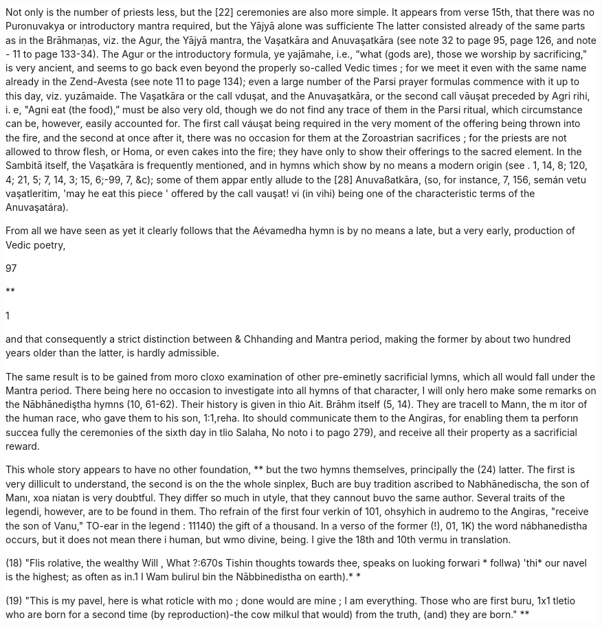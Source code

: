Not only is the number of priests less, but the [22] ceremonies are also more simple. It appears from verse 15th, that there was no Puronuvakya or introductory mantra required, but the Yājyā alone was sufficiente The latter consisted already of the same parts as in the Brāhmaṇas, viz. the Agur, the Yājyā mantra, the Vaşatkāra and Anuvaşatkāra (see note 32 to page 95, page 126, and note - 11 to page 133-34). The Agur or the introductory formula, ye yajāmahe, i.e., “what (gods are), those we worship by sacrificing," is very ancient, and seems to go back even beyond the properly so-called Vedic times ; for we meet it even with the same name already in the Zend-Avesta (see note 11 to page 134); even a large number of the Parsi prayer formulas commence with it up to this day, viz. yuzāmaide. The Vaşatkāra or the call vduşat, and the Anuvaşatkāra, or the second call vāuşat preceded by Agri rihi, i. e, "Agni eat (the food),” must be also very old, though we do not find any trace of them in the Parsi ritual, which circumstance can be, however, easily accounted for. The first call váuşat being required in the very moment of the offering being thrown into the fire, and the second at once after it, there was no occasion for them at the Zoroastrian sacrifices ; for the priests are not allowed to throw flesh, or Homa, or even cakes into the fire; they have only to show their offerings to the sacred element. In the Sambitā itself, the Vaşatkāra is frequently mentioned, and in hymns which show by no means a modern origin (see . 1, 14, 8; 120, 4; 21, 5; 7, 14, 3; 15, 6;-99, 7, &c); some of them appar ently allude to the [28] Anuvaßatkāra, (so, for instance, 7, 156, semán vetu vaşatleritim, 'may he eat this piece ' offered by the call vauşat! vi (in vihi) being one of the characteristic terms of the Anuvaşatára). 

From all we have seen as yet it clearly follows that the Aévamedha hymn is by no means a late, but a very early, production of Vedic poetry, 

97 

** 

1 

and that consequently a strict distinction between & Chhanding and Mantra period, making the former by about two hundred years older than the latter, is hardly admissible. 

The same result is to be gained from moro cloxo examination of other pre-eminetly sacrificial lymns, which all would fall under the Mantra period. There being here no occasion to investigate into all hymns of that character, I will only hero make some remarks on the Nābhānediştha hymns (10, 61-62). Their history is given in thio Ait. Brāhm itself (5, 14). They are tracell to Mann, the m itor of the human race, who gave them to his son, 1:1,reha. Ito should communicate them to the Angiras, for enabling them ta perforın succea fully the ceremonies of the sixth day in tlio Salaha, No noto i to pago 279), and receive all their property as a sacrificial reward. 

This whole story appears to have no other foundation, ** but the two hymns themselves, principally the (24) latter. The first is very dillicult to understand, the second is on the the whole sinplex, Buch are buy tradition ascribed to Nabhānedischa, the son of Manı, xoa niatan is very doubtful. They differ so much in utyle, that they cannout buvo the same author. Several traits of the legendi, however, are to be found in them. Tho refrain of the first four verkin of 101, ohsyhich in audremo to the Angiras, "receive the son of Vanu," TO-ear in the legend : 11140) the gift of a thousand. In a verso of the former (!), 01, 1K) the word nábhanedistha occurs, but it does not mean there i human, but wmo divine, being. I give the 18th and 10th vermu in translation. 

(18) "Flis rolative, the wealthy Will , What ?:670s Tishin thoughts towards thee, speaks on luoking forwari * follwa) 'thi* our navel is the highest; as often as in.1 I Wam bulirul bin the Nābbinedistha on earth).* * 

(19) "This is my pavel, here is what roticle with mo ; done would are mine ; I am everything. Those who are first buru, 1x1 tletio who are born for a second time (by reproduction)-the cow milkul that would) from the truth, (and) they are born." ** 

